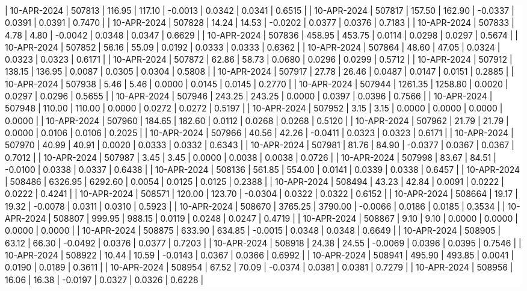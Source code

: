 | 10-APR-2024 | 507813 | 116.95 | 117.10 | -0.0013 | 0.0342 | 0.0341 | 0.6515 |
| 10-APR-2024 | 507817 | 157.50 | 162.90 | -0.0337 | 0.0391 | 0.0391 | 0.7470 |
| 10-APR-2024 | 507828 | 14.24 | 14.53 | -0.0202 | 0.0377 | 0.0376 | 0.7183 |
| 10-APR-2024 | 507833 | 4.78 | 4.80 | -0.0042 | 0.0348 | 0.0347 | 0.6629 |
| 10-APR-2024 | 507836 | 458.95 | 453.75 | 0.0114 | 0.0298 | 0.0297 | 0.5674 |
| 10-APR-2024 | 507852 | 56.16 | 55.09 | 0.0192 | 0.0333 | 0.0333 | 0.6362 |
| 10-APR-2024 | 507864 | 48.60 | 47.05 | 0.0324 | 0.0323 | 0.0323 | 0.6171 |
| 10-APR-2024 | 507872 | 62.86 | 58.73 | 0.0680 | 0.0296 | 0.0299 | 0.5712 |
| 10-APR-2024 | 507912 | 138.15 | 136.95 | 0.0087 | 0.0305 | 0.0304 | 0.5808 |
| 10-APR-2024 | 507917 | 27.78 | 26.46 | 0.0487 | 0.0147 | 0.0151 | 0.2885 |
| 10-APR-2024 | 507938 | 5.46 | 5.46 | 0.0000 | 0.0145 | 0.0145 | 0.2770 |
| 10-APR-2024 | 507944 | 1261.35 | 1258.80 | 0.0020 | 0.0297 | 0.0296 | 0.5655 |
| 10-APR-2024 | 507946 | 243.25 | 243.25 | 0.0000 | 0.0397 | 0.0396 | 0.7566 |
| 10-APR-2024 | 507948 | 110.00 | 110.00 | 0.0000 | 0.0272 | 0.0272 | 0.5197 |
| 10-APR-2024 | 507952 | 3.15 | 3.15 | 0.0000 | 0.0000 | 0.0000 | 0.0000 |
| 10-APR-2024 | 507960 | 184.65 | 182.60 | 0.0112 | 0.0268 | 0.0268 | 0.5120 |
| 10-APR-2024 | 507962 | 21.79 | 21.79 | 0.0000 | 0.0106 | 0.0106 | 0.2025 |
| 10-APR-2024 | 507966 | 40.56 | 42.26 | -0.0411 | 0.0323 | 0.0323 | 0.6171 |
| 10-APR-2024 | 507970 | 40.99 | 40.91 | 0.0020 | 0.0333 | 0.0332 | 0.6343 |
| 10-APR-2024 | 507981 | 81.76 | 84.90 | -0.0377 | 0.0367 | 0.0367 | 0.7012 |
| 10-APR-2024 | 507987 | 3.45 | 3.45 | 0.0000 | 0.0038 | 0.0038 | 0.0726 |
| 10-APR-2024 | 507998 | 83.67 | 84.51 | -0.0100 | 0.0338 | 0.0337 | 0.6438 |
| 10-APR-2024 | 508136 | 561.85 | 554.00 | 0.0141 | 0.0339 | 0.0338 | 0.6457 |
| 10-APR-2024 | 508486 | 6326.95 | 6292.60 | 0.0054 | 0.0125 | 0.0125 | 0.2388 |
| 10-APR-2024 | 508494 | 43.23 | 42.84 | 0.0091 | 0.0222 | 0.0222 | 0.4241 |
| 10-APR-2024 | 508571 | 120.00 | 123.70 | -0.0304 | 0.0322 | 0.0322 | 0.6152 |
| 10-APR-2024 | 508664 | 19.17 | 19.32 | -0.0078 | 0.0311 | 0.0310 | 0.5923 |
| 10-APR-2024 | 508670 | 3765.25 | 3790.00 | -0.0066 | 0.0186 | 0.0185 | 0.3534 |
| 10-APR-2024 | 508807 | 999.95 | 988.15 | 0.0119 | 0.0248 | 0.0247 | 0.4719 |
| 10-APR-2024 | 508867 | 9.10 | 9.10 | 0.0000 | 0.0000 | 0.0000 | 0.0000 |
| 10-APR-2024 | 508875 | 633.90 | 634.85 | -0.0015 | 0.0348 | 0.0348 | 0.6649 |
| 10-APR-2024 | 508905 | 63.12 | 66.30 | -0.0492 | 0.0376 | 0.0377 | 0.7203 |
| 10-APR-2024 | 508918 | 24.38 | 24.55 | -0.0069 | 0.0396 | 0.0395 | 0.7546 |
| 10-APR-2024 | 508922 | 10.44 | 10.59 | -0.0143 | 0.0367 | 0.0366 | 0.6992 |
| 10-APR-2024 | 508941 | 495.90 | 493.85 | 0.0041 | 0.0190 | 0.0189 | 0.3611 |
| 10-APR-2024 | 508954 | 67.52 | 70.09 | -0.0374 | 0.0381 | 0.0381 | 0.7279 |
| 10-APR-2024 | 508956 | 16.06 | 16.38 | -0.0197 | 0.0327 | 0.0326 | 0.6228 |